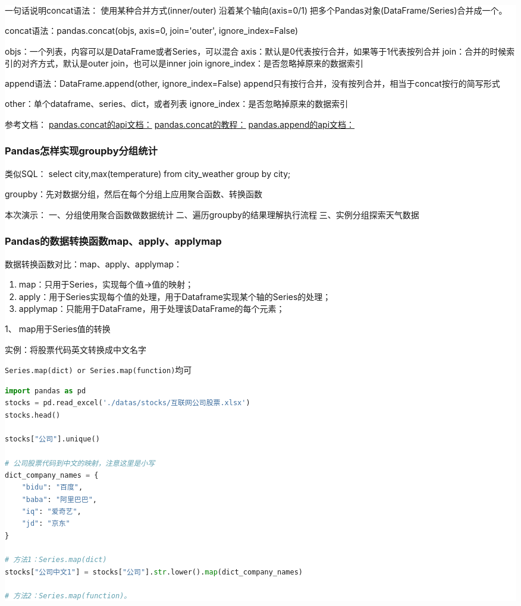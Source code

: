 一句话说明concat语法：
  使用某种合并方式(inner/outer)
  沿着某个轴向(axis=0/1)
  把多个Pandas对象(DataFrame/Series)合并成一个。

concat语法：pandas.concat(objs, axis=0, join='outer', ignore_index=False)

objs：一个列表，内容可以是DataFrame或者Series，可以混合
  axis：默认是0代表按行合并，如果等于1代表按列合并
  join：合并的时候索引的对齐方式，默认是outer join，也可以是inner join
  ignore_index：是否忽略掉原来的数据索引

append语法：DataFrame.append(other, ignore_index=False)
append只有按行合并，没有按列合并，相当于concat按行的简写形式

  other：单个dataframe、series、dict，或者列表
  ignore_index：是否忽略掉原来的数据索引

参考文档：
[pandas.concat的api文档：](https://pandas.pydata.org/pandas-docs/stable/reference/api/pandas.concat.html)
[pandas.concat的教程：](https://pandas.pydata.org/pandas-docs/stable/user_guide/merging.html)
[pandas.append的api文档：](https://pandas.pydata.org/pandas-docs/stable/reference/api/pandas.DataFrame.append.html)

### Pandas怎样实现groupby分组统计

类似SQL：
select city,max(temperature) from city_weather group by city;

groupby：先对数据分组，然后在每个分组上应用聚合函数、转换函数

本次演示：
一、分组使用聚合函数做数据统计
二、遍历groupby的结果理解执行流程
三、实例分组探索天气数据

### Pandas的数据转换函数map、apply、applymap

数据转换函数对比：map、apply、applymap：

1. map：只用于Series，实现每个值->值的映射；
2. apply：用于Series实现每个值的处理，用于Dataframe实现某个轴的Series的处理；
3. applymap：只能用于DataFrame，用于处理该DataFrame的每个元素；

1、 map用于Series值的转换

实例：将股票代码英文转换成中文名字

`Series.map(dict) or Series.map(function)`均可

``` Python
import pandas as pd
stocks = pd.read_excel('./datas/stocks/互联网公司股票.xlsx')
stocks.head()

stocks["公司"].unique()

# 公司股票代码到中文的映射，注意这里是小写
dict_company_names = {
    "bidu": "百度",
    "baba": "阿里巴巴",
    "iq": "爱奇艺",
    "jd": "京东"
}

# 方法1：Series.map(dict)
stocks["公司中文1"] = stocks["公司"].str.lower().map(dict_company_names)

# 方法2：Series.map(function)。
```